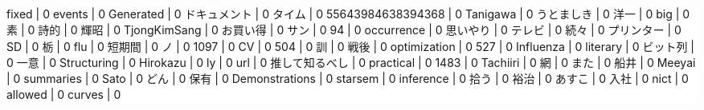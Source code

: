 fixed | 0
events | 0
Generated | 0
ドキュメント | 0
タイム | 0
55643984638394368 | 0
Tanigawa | 0
うとましき | 0
洋一 | 0
big | 0
素 | 0
詩的 | 0
輝昭 | 0
TjongKimSang | 0
お買い得 | 0
サン | 0
94 | 0
occurrence | 0
思いやり | 0
テレビ | 0
続々 | 0
プリンター | 0
SD | 0
栃 | 0
flu | 0
短期間 | 0
ノ | 0
1097 | 0
CV | 0
504 | 0
訓 | 0
戦後 | 0
optimization | 0
527 | 0
Influenza | 0
literary | 0
ビット列 | 0
一意 | 0
Structuring | 0
Hirokazu | 0
ly | 0
url | 0
推して知るべし | 0
practical | 0
1483 | 0
Tachiiri | 0
網 | 0
また | 0
船井 | 0
Meeyai | 0
summaries | 0
Sato | 0
どん | 0
保有 | 0
Demonstrations | 0
starsem | 0
inference | 0
拾う | 0
裕治 | 0
あすこ | 0
入社 | 0
nict | 0
allowed | 0
curves | 0